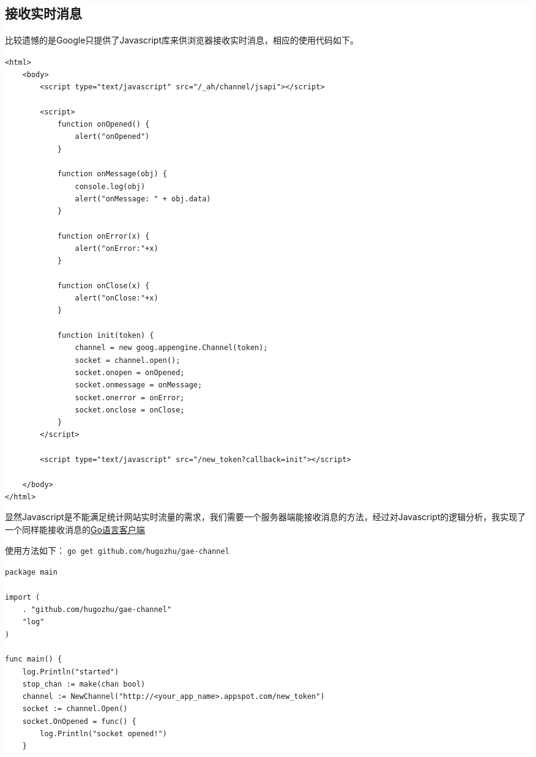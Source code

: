 ## 接收实时消息
比较遗憾的是Google只提供了Javascript库来供浏览器接收实时消息，相应的使用代码如下。

```
<html>
    <body>
        <script type="text/javascript" src="/_ah/channel/jsapi"></script>

        <script>
            function onOpened() {
                alert("onOpened")
            }

            function onMessage(obj) {
                console.log(obj)
                alert("onMessage: " + obj.data)
            }

            function onError(x) {
                alert("onError:"+x)
            }

            function onClose(x) {
                alert("onClose:"+x)
            }

            function init(token) {            
                channel = new goog.appengine.Channel(token);
                socket = channel.open();
                socket.onopen = onOpened;
                socket.onmessage = onMessage;
                socket.onerror = onError;
                socket.onclose = onClose;
            }
        </script>

        <script type="text/javascript" src="/new_token?callback=init"></script>     
       
    </body>
</html>
```
显然Javascript是不能满足统计网站实时流量的需求，我们需要一个服务器端能接收消息的方法，经过对Javascript的逻辑分析，我实现了一个同样能接收消息的[Go语言客户端](https://github.com/hugozhu/gae-channel)

使用方法如下：
`go get github.com/hugozhu/gae-channel`

```
package main

import (
	. "github.com/hugozhu/gae-channel"
	"log"
)

func main() {
	log.Println("started")
	stop_chan := make(chan bool)
	channel := NewChannel("http://<your_app_name>.appspot.com/new_token")
	socket := channel.Open()
	socket.OnOpened = func() {
		log.Println("socket opened!")
	}

```